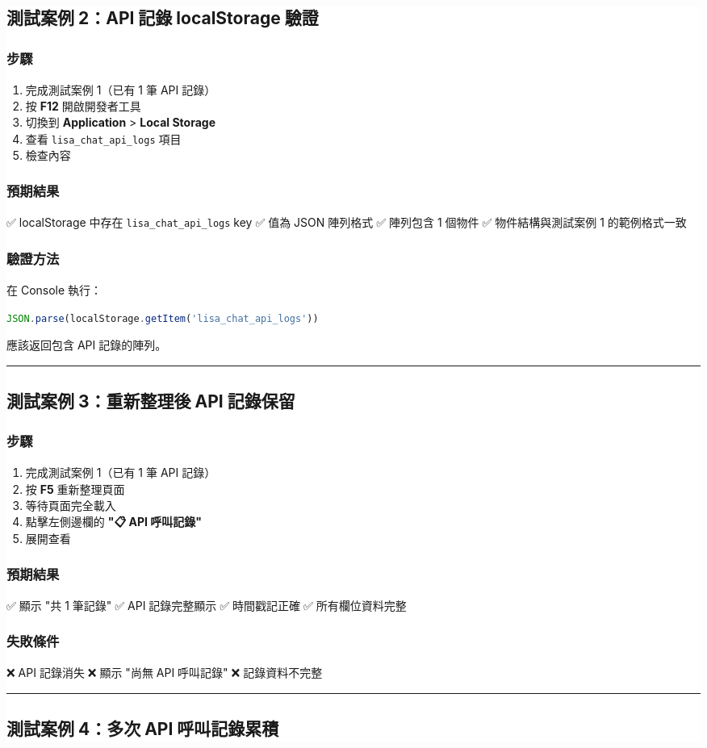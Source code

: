 
## 測試案例 2：API 記錄 localStorage 驗證

### 步驟
1. 完成測試案例 1（已有 1 筆 API 記錄）
2. 按 **F12** 開啟開發者工具
3. 切換到 **Application** > **Local Storage**
4. 查看 `lisa_chat_api_logs` 項目
5. 檢查內容

### 預期結果
✅ localStorage 中存在 `lisa_chat_api_logs` key
✅ 值為 JSON 陣列格式
✅ 陣列包含 1 個物件
✅ 物件結構與測試案例 1 的範例格式一致

### 驗證方法
在 Console 執行：
```javascript
JSON.parse(localStorage.getItem('lisa_chat_api_logs'))
```

應該返回包含 API 記錄的陣列。

---

## 測試案例 3：重新整理後 API 記錄保留

### 步驟
1. 完成測試案例 1（已有 1 筆 API 記錄）
2. 按 **F5** 重新整理頁面
3. 等待頁面完全載入
4. 點擊左側邊欄的 **"📋 API 呼叫記錄"**
5. 展開查看

### 預期結果
✅ 顯示 "共 1 筆記錄"
✅ API 記錄完整顯示
✅ 時間戳記正確
✅ 所有欄位資料完整

### 失敗條件
❌ API 記錄消失
❌ 顯示 "尚無 API 呼叫記錄"
❌ 記錄資料不完整

---

## 測試案例 4：多次 API 呼叫記錄累積
